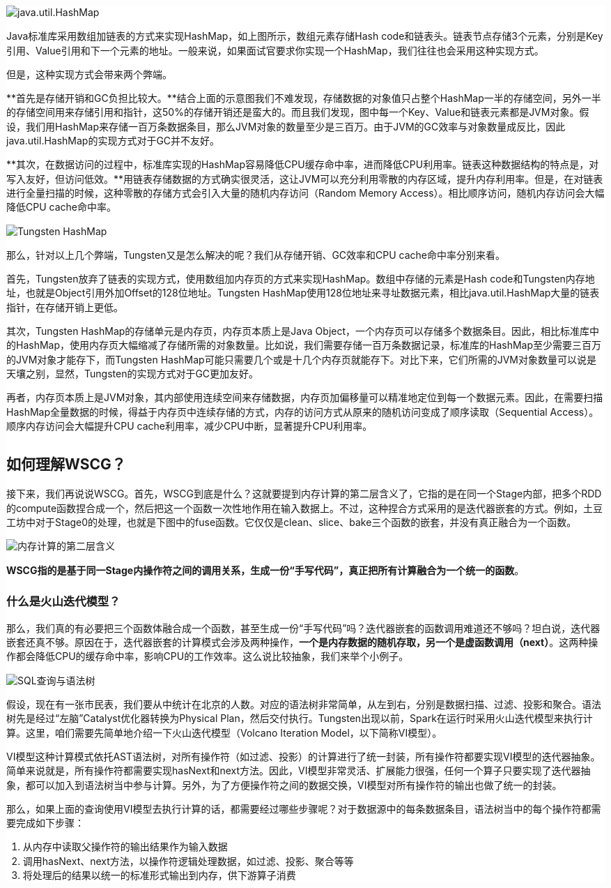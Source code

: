 ![](https://static001.geekbang.org/resource/image/1b/84/1bc7f9553dfe7yyb51a641f51093c284.jpg?wh=3429%2A1359 "java.util.HashMap")

Java标准库采用数组加链表的方式来实现HashMap，如上图所示，数组元素存储Hash code和链表头。链表节点存储3个元素，分别是Key引用、Value引用和下一个元素的地址。一般来说，如果面试官要求你实现一个HashMap，我们往往也会采用这种实现方式。

但是，这种实现方式会带来两个弊端。

**首先是存储开销和GC负担比较大。**结合上面的示意图我们不难发现，存储数据的对象值只占整个HashMap一半的存储空间，另外一半的存储空间用来存储引用和指针，这50%的存储开销还是蛮大的。而且我们发现，图中每一个Key、Value和链表元素都是JVM对象。假设，我们用HashMap来存储一百万条数据条目，那么JVM对象的数量至少是三百万。由于JVM的GC效率与对象数量成反比，因此java.util.HashMap的实现方式对于GC并不友好。

**其次，在数据访问的过程中，标准库实现的HashMap容易降低CPU缓存命中率，进而降低CPU利用率。链表这种数据结构的特点是，对写入友好，但访问低效。**用链表存储数据的方式确实很灵活，这让JVM可以充分利用零散的内存区域，提升内存利用率。但是，在对链表进行全量扫描的时候，这种零散的存储方式会引入大量的随机内存访问（Random Memory Access）。相比顺序访问，随机内存访问会大幅降低CPU cache命中率。

![](https://static001.geekbang.org/resource/image/4e/df/4e28d831e2b6f368f63907b82c5493df.jpg?wh=2709%2A1359 "Tungsten HashMap")

那么，针对以上几个弊端，Tungsten又是怎么解决的呢？我们从存储开销、GC效率和CPU cache命中率分别来看。

首先，Tungsten放弃了链表的实现方式，使用数组加内存页的方式来实现HashMap。数组中存储的元素是Hash code和Tungsten内存地址，也就是Object引用外加Offset的128位地址。Tungsten HashMap使用128位地址来寻址数据元素，相比java.util.HashMap大量的链表指针，在存储开销上更低。

其次，Tungsten HashMap的存储单元是内存页，内存页本质上是Java Object，一个内存页可以存储多个数据条目。因此，相比标准库中的HashMap，使用内存页大幅缩减了存储所需的对象数量。比如说，我们需要存储一百万条数据记录，标准库的HashMap至少需要三百万的JVM对象才能存下，而Tungsten HashMap可能只需要几个或是十几个内存页就能存下。对比下来，它们所需的JVM对象数量可以说是天壤之别，显然，Tungsten的实现方式对于GC更加友好。

再者，内存页本质上是JVM对象，其内部使用连续空间来存储数据，内存页加偏移量可以精准地定位到每一个数据元素。因此，在需要扫描HashMap全量数据的时候，得益于内存页中连续存储的方式，内存的访问方式从原来的随机访问变成了顺序读取（Sequential Access）。顺序内存访问会大幅提升CPU cache利用率，减少CPU中断，显著提升CPU利用率。

## 如何理解WSCG？

接下来，我们再说说WSCG。首先，WSCG到底是什么？这就要提到内存计算的第二层含义了，它指的是在同一个Stage内部，把多个RDD的compute函数捏合成一个，然后把这一个函数一次性地作用在输入数据上。不过，这种捏合方式采用的是迭代器嵌套的方式。例如，土豆工坊中对于Stage0的处理，也就是下图中的fuse函数。它仅仅是clean、slice、bake三个函数的嵌套，并没有真正融合为一个函数。

![](https://static001.geekbang.org/resource/image/03/03/03052d8fc98dcf1740ec4a7c29234403.jpg?wh=4816%2A1786 "内存计算的第二层含义")

**WSCG指的是基于同一Stage内操作符之间的调用关系，生成一份“手写代码”，真正把所有计算融合为一个统一的函数**。

### 什么是火山迭代模型？

那么，我们真的有必要把三个函数体融合成一个函数，甚至生成一份“手写代码”吗？迭代器嵌套的函数调用难道还不够吗？坦白说，迭代器嵌套还真不够。原因在于，迭代器嵌套的计算模式会涉及两种操作，**一个是内存数据的随机存取，另一个是虚函数调用（next）**。这两种操作都会降低CPU的缓存命中率，影响CPU的工作效率。这么说比较抽象，我们来举个小例子。

![](https://static001.geekbang.org/resource/image/f9/e6/f9350a3f71d20a11391a1101bf392be6.jpg?wh=1959%2A444 "SQL查询与语法树")

假设，现在有一张市民表，我们要从中统计在北京的人数。对应的语法树非常简单，从左到右，分别是数据扫描、过滤、投影和聚合。语法树先是经过“左脑”Catalyst优化器转换为Physical Plan，然后交付执行。Tungsten出现以前，Spark在运行时采用火山迭代模型来执行计算。这里，咱们需要先简单地介绍一下火山迭代模型（Volcano Iteration Model，以下简称VI模型）。

VI模型这种计算模式依托AST语法树，对所有操作符（如过滤、投影）的计算进行了统一封装，所有操作符都要实现VI模型的迭代器抽象。简单来说就是，所有操作符都需要实现hasNext和next方法。因此，VI模型非常灵活、扩展能力很强，任何一个算子只要实现了迭代器抽象，都可以加入到语法树当中参与计算。另外，为了方便操作符之间的数据交换，VI模型对所有操作符的输出也做了统一的封装。

那么，如果上面的查询使用VI模型去执行计算的话，都需要经过哪些步骤呢？对于数据源中的每条数据条目，语法树当中的每个操作符都需要完成如下步骤：

1. 从内存中读取父操作符的输出结果作为输入数据
2. 调用hasNext、next方法，以操作符逻辑处理数据，如过滤、投影、聚合等等
3. 将处理后的结果以统一的标准形式输出到内存，供下游算子消费

